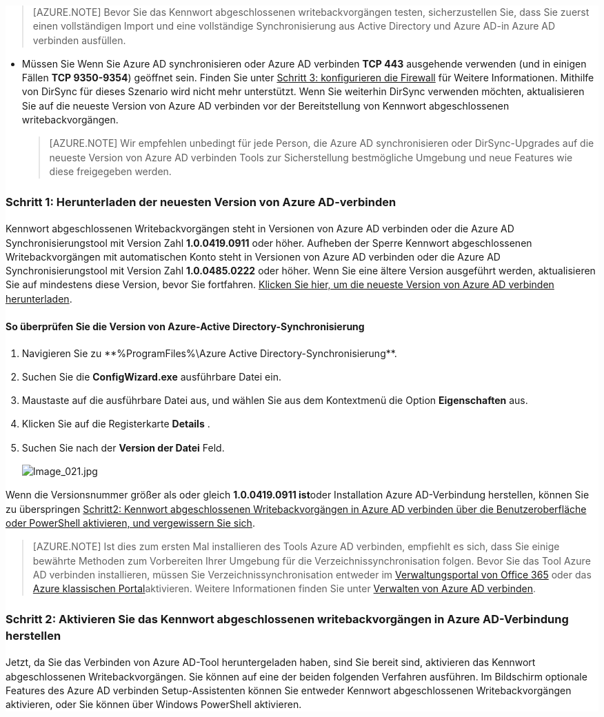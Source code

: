   > [AZURE.NOTE] Bevor Sie das Kennwort abgeschlossenen writebackvorgängen testen, sicherzustellen Sie, dass Sie zuerst einen vollständigen Import und eine vollständige Synchronisierung aus Active Directory und Azure AD-in Azure AD verbinden ausfüllen.

- Müssen Sie Wenn Sie Azure AD synchronisieren oder Azure AD verbinden **TCP 443** ausgehende verwenden (und in einigen Fällen **TCP 9350-9354**) geöffnet sein.  Finden Sie unter [Schritt 3: konfigurieren die Firewall](#step-3-configure-your-firewall) für Weitere Informationen. Mithilfe von DirSync für dieses Szenario wird nicht mehr unterstützt.  Wenn Sie weiterhin DirSync verwenden möchten, aktualisieren Sie auf die neueste Version von Azure AD verbinden vor der Bereitstellung von Kennwort abgeschlossenen writebackvorgängen.

  > [AZURE.NOTE] Wir empfehlen unbedingt für jede Person, die Azure AD synchronisieren oder DirSync-Upgrades auf die neueste Version von Azure AD verbinden Tools zur Sicherstellung bestmögliche Umgebung und neue Features wie diese freigegeben werden.


### <a name="step-1-download-the-latest-version-of-azure-ad-connect"></a>Schritt 1: Herunterladen der neuesten Version von Azure AD-verbinden
Kennwort abgeschlossenen Writebackvorgängen steht in Versionen von Azure AD verbinden oder die Azure AD Synchronisierungstool mit Version Zahl **1.0.0419.0911** oder höher.  Aufheben der Sperre Kennwort abgeschlossenen Writebackvorgängen mit automatischen Konto steht in Versionen von Azure AD verbinden oder die Azure AD Synchronisierungstool mit Version Zahl **1.0.0485.0222** oder höher. Wenn Sie eine ältere Version ausgeführt werden, aktualisieren Sie auf mindestens diese Version, bevor Sie fortfahren. [Klicken Sie hier, um die neueste Version von Azure AD verbinden herunterladen](active-directory-aadconnect.md#install-azure-ad-connect).

#### <a name="to-check-the-version-of-azure-ad-sync"></a>So überprüfen Sie die Version von Azure-Active Directory-Synchronisierung
1.  Navigieren Sie zu **%ProgramFiles%\Azure Active Directory-Synchronisierung\**.
2.  Suchen Sie die **ConfigWizard.exe** ausführbare Datei ein.
3.  Maustaste auf die ausführbare Datei aus, und wählen Sie aus dem Kontextmenü die Option **Eigenschaften** aus.
4.  Klicken Sie auf die Registerkarte **Details** .
5.  Suchen Sie nach der **Version der Datei** Feld.

    ![][021]

Wenn die Versionsnummer größer als oder gleich **1.0.0419.0911 ist**oder Installation Azure AD-Verbindung herstellen, können Sie zu überspringen [Schritt2: Kennwort abgeschlossenen Writebackvorgängen in Azure AD verbinden über die Benutzeroberfläche oder PowerShell aktivieren, und vergewissern Sie sich](#step-2-enable-password-writeback-in-azure-ad-connect).

 > [AZURE.NOTE] Ist dies zum ersten Mal installieren des Tools Azure AD verbinden, empfiehlt es sich, dass Sie einige bewährte Methoden zum Vorbereiten Ihrer Umgebung für die Verzeichnissynchronisation folgen.  Bevor Sie das Tool Azure AD verbinden installieren, müssen Sie Verzeichnissynchronisation entweder im [Verwaltungsportal von Office 365](https://portal.microsoftonline.com) oder das [Azure klassischen Portal](https://manage.windowsazure.com)aktivieren.  Weitere Informationen finden Sie unter [Verwalten von Azure AD verbinden](active-directory-aadconnect-whats-next.md).


### <a name="step-2-enable-password-writeback-in-azure-ad-connect"></a>Schritt 2: Aktivieren Sie das Kennwort abgeschlossenen writebackvorgängen in Azure AD-Verbindung herstellen
Jetzt, da Sie das Verbinden von Azure AD-Tool heruntergeladen haben, sind Sie bereit sind, aktivieren das Kennwort abgeschlossenen Writebackvorgängen.  Sie können auf eine der beiden folgenden Verfahren ausführen.  Im Bildschirm optionale Features des Azure AD verbinden Setup-Assistenten können Sie entweder Kennwort abgeschlossenen Writebackvorgängen aktivieren, oder Sie können über Windows PowerShell aktivieren.


[001]: ./media/active-directory-passwords-getting-started/001.jpg "Image_001.jpg"
[002]: ./media/active-directory-passwords-getting-started/002.jpg "Image_002.jpg"
[003]: ./media/active-directory-passwords-getting-started/003.jpg "Image_003.jpg"
[004]: ./media/active-directory-passwords-getting-started/004.jpg "Image_004.jpg"
[005]: ./media/active-directory-passwords-getting-started/005.jpg "Image_005.jpg"
[006]: ./media/active-directory-passwords-getting-started/006.jpg "Image_006.jpg"
[007]: ./media/active-directory-passwords-getting-started/007.jpg "Image_007.jpg"
[008]: ./media/active-directory-passwords-getting-started/008.jpg "Image_008.jpg"
[009]: ./media/active-directory-passwords-getting-started/009.jpg "Image_009.jpg"
[010]: ./media/active-directory-passwords-getting-started/010.jpg "Image_010.jpg"
[011]: ./media/active-directory-passwords-getting-started/011.jpg "Image_011.jpg"
[012]: ./media/active-directory-passwords-getting-started/012.jpg "Image_012.jpg"
[013]: ./media/active-directory-passwords-getting-started/013.jpg "Image_013.jpg"
[014]: ./media/active-directory-passwords-getting-started/014.jpg "Image_014.jpg"
[015]: ./media/active-directory-passwords-getting-started/015.jpg "Image_015.jpg"
[016]: ./media/active-directory-passwords-getting-started/016.jpg "Image_016.jpg"
[017]: ./media/active-directory-passwords-getting-started/017.jpg "Image_017.jpg"
[018]: ./media/active-directory-passwords-getting-started/018.jpg "Image_018.jpg"
[019]: ./media/active-directory-passwords-getting-started/019.jpg "Image_019.jpg"
[020]: ./media/active-directory-passwords-getting-started/020.jpg "Image_020.jpg"
[021]: ./media/active-directory-passwords-getting-started/021.jpg "Image_021.jpg"
[022]: ./media/active-directory-passwords-getting-started/022.jpg "Image_022.jpg"
[023]: ./media/active-directory-passwords-getting-started/023.jpg "Image_023.jpg"
[024]: ./media/active-directory-passwords-getting-started/024.jpg "Image_024.jpg"
[025]: ./media/active-directory-passwords-getting-started/025.jpg "Image_025.jpg"
[026]: ./media/active-directory-passwords-getting-started/026.jpg "Image_026.jpg"
[027]: ./media/active-directory-passwords-getting-started/027.jpg "Image_027.jpg"
[028]: ./media/active-directory-passwords-getting-started/028.jpg "Image_028.jpg"
[029]: ./media/active-directory-passwords-getting-started/029.jpg "Image_029.jpg"
[030]: ./media/active-directory-passwords-getting-started/030.jpg "Image_030.jpg"
[031]: ./media/active-directory-passwords-getting-started/031.jpg "Image_031.jpg"
[032]: ./media/active-directory-passwords-getting-started/032.jpg "Image_032.jpg"